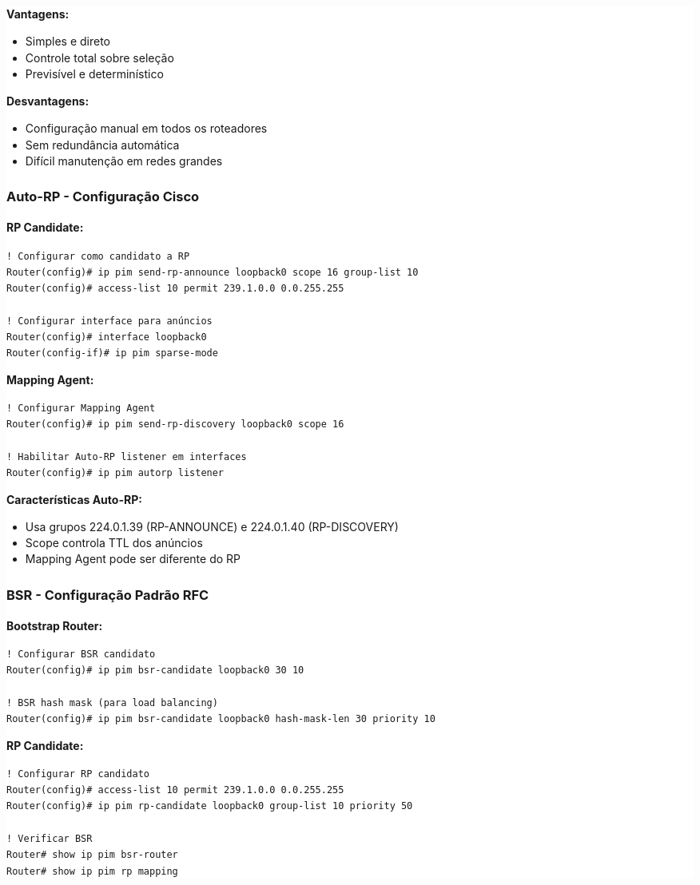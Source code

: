 **Vantagens:**  

- Simples e direto
- Controle total sobre seleção
- Previsível e determinístico

**Desvantagens:**  

- Configuração manual em todos os roteadores
- Sem redundância automática
- Difícil manutenção em redes grandes

### Auto-RP - Configuração Cisco

**RP Candidate:**

```cisco
! Configurar como candidato a RP
Router(config)# ip pim send-rp-announce loopback0 scope 16 group-list 10
Router(config)# access-list 10 permit 239.1.0.0 0.0.255.255

! Configurar interface para anúncios
Router(config)# interface loopback0
Router(config-if)# ip pim sparse-mode
```

**Mapping Agent:**

```cisco
! Configurar Mapping Agent
Router(config)# ip pim send-rp-discovery loopback0 scope 16

! Habilitar Auto-RP listener em interfaces
Router(config)# ip pim autorp listener
```

**Características Auto-RP:**  

- Usa grupos 224.0.1.39 (RP-ANNOUNCE) e 224.0.1.40 (RP-DISCOVERY)
- Scope controla TTL dos anúncios
- Mapping Agent pode ser diferente do RP

### BSR - Configuração Padrão RFC

**Bootstrap Router:**

```cisco
! Configurar BSR candidato
Router(config)# ip pim bsr-candidate loopback0 30 10

! BSR hash mask (para load balancing)
Router(config)# ip pim bsr-candidate loopback0 hash-mask-len 30 priority 10
```

**RP Candidate:**

```cisco
! Configurar RP candidato
Router(config)# access-list 10 permit 239.1.0.0 0.0.255.255
Router(config)# ip pim rp-candidate loopback0 group-list 10 priority 50

! Verificar BSR
Router# show ip pim bsr-router
Router# show ip pim rp mapping
```
